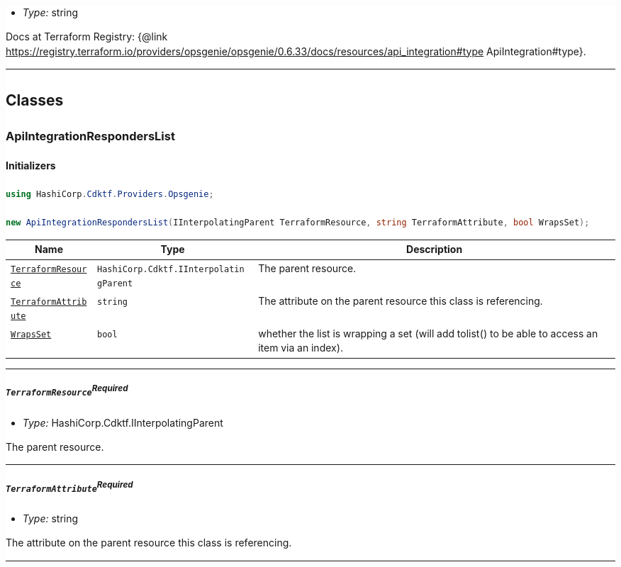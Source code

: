 - *Type:* string

Docs at Terraform Registry: {@link https://registry.terraform.io/providers/opsgenie/opsgenie/0.6.33/docs/resources/api_integration#type ApiIntegration#type}.

---

## Classes <a name="Classes" id="Classes"></a>

### ApiIntegrationRespondersList <a name="ApiIntegrationRespondersList" id="rhizo-co-terraform-provider-opsgenie.apiIntegration.ApiIntegrationRespondersList"></a>

#### Initializers <a name="Initializers" id="rhizo-co-terraform-provider-opsgenie.apiIntegration.ApiIntegrationRespondersList.Initializer"></a>

```csharp
using HashiCorp.Cdktf.Providers.Opsgenie;

new ApiIntegrationRespondersList(IInterpolatingParent TerraformResource, string TerraformAttribute, bool WrapsSet);
```

| **Name** | **Type** | **Description** |
| --- | --- | --- |
| <code><a href="#rhizo-co-terraform-provider-opsgenie.apiIntegration.ApiIntegrationRespondersList.Initializer.parameter.terraformResource">TerraformResource</a></code> | <code>HashiCorp.Cdktf.IInterpolatingParent</code> | The parent resource. |
| <code><a href="#rhizo-co-terraform-provider-opsgenie.apiIntegration.ApiIntegrationRespondersList.Initializer.parameter.terraformAttribute">TerraformAttribute</a></code> | <code>string</code> | The attribute on the parent resource this class is referencing. |
| <code><a href="#rhizo-co-terraform-provider-opsgenie.apiIntegration.ApiIntegrationRespondersList.Initializer.parameter.wrapsSet">WrapsSet</a></code> | <code>bool</code> | whether the list is wrapping a set (will add tolist() to be able to access an item via an index). |

---

##### `TerraformResource`<sup>Required</sup> <a name="TerraformResource" id="rhizo-co-terraform-provider-opsgenie.apiIntegration.ApiIntegrationRespondersList.Initializer.parameter.terraformResource"></a>

- *Type:* HashiCorp.Cdktf.IInterpolatingParent

The parent resource.

---

##### `TerraformAttribute`<sup>Required</sup> <a name="TerraformAttribute" id="rhizo-co-terraform-provider-opsgenie.apiIntegration.ApiIntegrationRespondersList.Initializer.parameter.terraformAttribute"></a>

- *Type:* string

The attribute on the parent resource this class is referencing.

---
